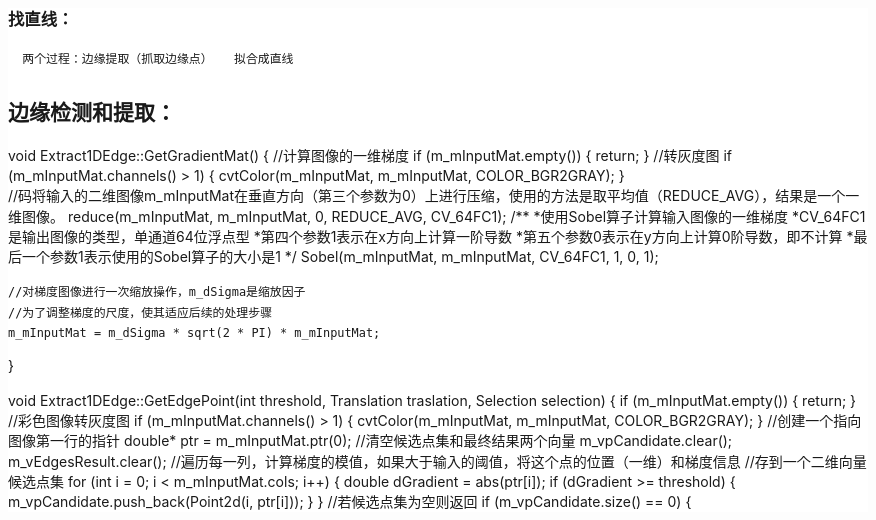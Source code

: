 ### 找直线：
      两个过程：边缘提取（抓取边缘点）   拟合成直线

## 边缘检测和提取：
void Extract1DEdge::GetGradientMat()
{
	//计算图像的一维梯度
    if (m_mInputMat.empty())
    {
        return;
    }
	//转灰度图
    if (m_mInputMat.channels() > 1)
    {
        cvtColor(m_mInputMat, m_mInputMat, COLOR_BGR2GRAY);
    }  
	//码将输入的二维图像m_mInputMat在垂直方向（第三个参数为0）上进行压缩，使用的方法是取平均值（REDUCE_AVG），结果是一个一维图像。
    reduce(m_mInputMat, m_mInputMat, 0, REDUCE_AVG, CV_64FC1);
	/**
	 *使用Sobel算子计算输入图像的一维梯度
	 *CV_64FC1是输出图像的类型，单通道64位浮点型
	 *第四个参数1表示在x方向上计算一阶导数
	 *第五个参数0表示在y方向上计算0阶导数，即不计算
	 *最后一个参数1表示使用的Sobel算子的大小是1
	*/
    Sobel(m_mInputMat, m_mInputMat, CV_64FC1, 1, 0, 1);

	//对梯度图像进行一次缩放操作，m_dSigma是缩放因子
	//为了调整梯度的尺度，使其适应后续的处理步骤
    m_mInputMat = m_dSigma * sqrt(2 * PI) * m_mInputMat;
}





void Extract1DEdge::GetEdgePoint(int threshold, Translation traslation, Selection selection)
{
    if (m_mInputMat.empty())
    {
        return;
    }
	//彩色图像转灰度图
    if (m_mInputMat.channels() > 1)
    {
        cvtColor(m_mInputMat, m_mInputMat, COLOR_BGR2GRAY);
    }
	//创建一个指向图像第一行的指针
    double* ptr = m_mInputMat.ptr<double>(0);
	//清空候选点集和最终结果两个向量
    m_vpCandidate.clear();
    m_vEdgesResult.clear();
    //遍历每一列，计算梯度的模值，如果大于输入的阈值，将这个点的位置（一维）和梯度信息
	//存到一个二维向量候选点集
    for (int i = 0; i < m_mInputMat.cols; i++)
    {
        double dGradient = abs(ptr[i]);
        if (dGradient >= threshold)
        {
            m_vpCandidate.push_back(Point2d(i, ptr[i]));
        }
    }
	//若候选点集为空则返回
    if (m_vpCandidate.size() == 0)
    { 
